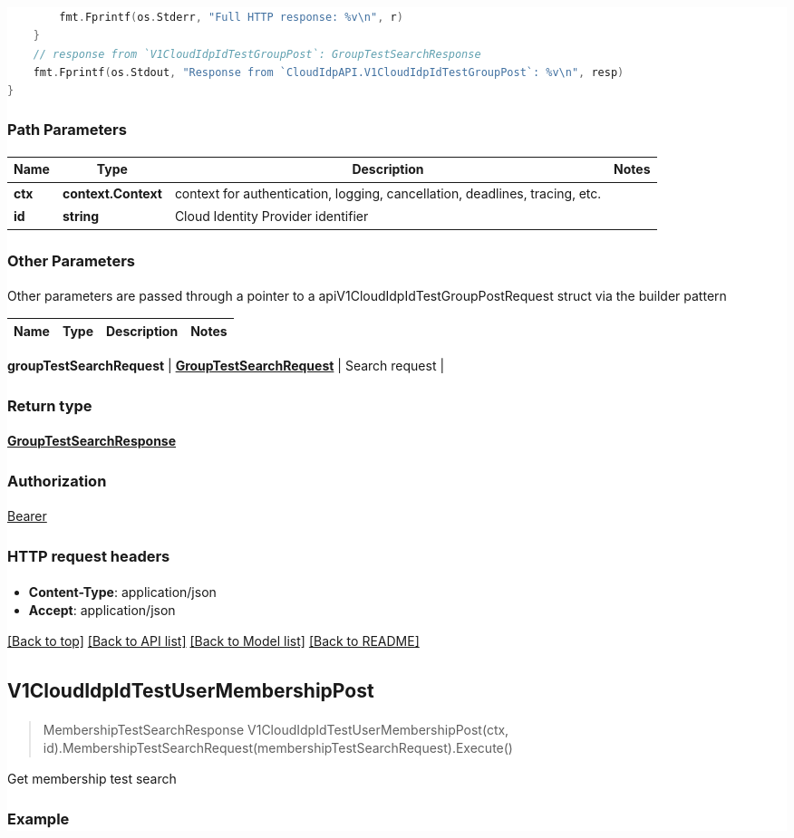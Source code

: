 ```go
        fmt.Fprintf(os.Stderr, "Full HTTP response: %v\n", r)
    }
    // response from `V1CloudIdpIdTestGroupPost`: GroupTestSearchResponse
    fmt.Fprintf(os.Stdout, "Response from `CloudIdpAPI.V1CloudIdpIdTestGroupPost`: %v\n", resp)
}
```

### Path Parameters


Name | Type | Description  | Notes
------------- | ------------- | ------------- | -------------
**ctx** | **context.Context** | context for authentication, logging, cancellation, deadlines, tracing, etc.
**id** | **string** | Cloud Identity Provider identifier | 

### Other Parameters

Other parameters are passed through a pointer to a apiV1CloudIdpIdTestGroupPostRequest struct via the builder pattern


Name | Type | Description  | Notes
------------- | ------------- | ------------- | -------------

 **groupTestSearchRequest** | [**GroupTestSearchRequest**](GroupTestSearchRequest.md) | Search request | 

### Return type

[**GroupTestSearchResponse**](GroupTestSearchResponse.md)

### Authorization

[Bearer](../README.md#Bearer)

### HTTP request headers

- **Content-Type**: application/json
- **Accept**: application/json

[[Back to top]](#) [[Back to API list]](../README.md#documentation-for-api-endpoints)
[[Back to Model list]](../README.md#documentation-for-models)
[[Back to README]](../README.md)


## V1CloudIdpIdTestUserMembershipPost

> MembershipTestSearchResponse V1CloudIdpIdTestUserMembershipPost(ctx, id).MembershipTestSearchRequest(membershipTestSearchRequest).Execute()

Get membership test search



### Example
